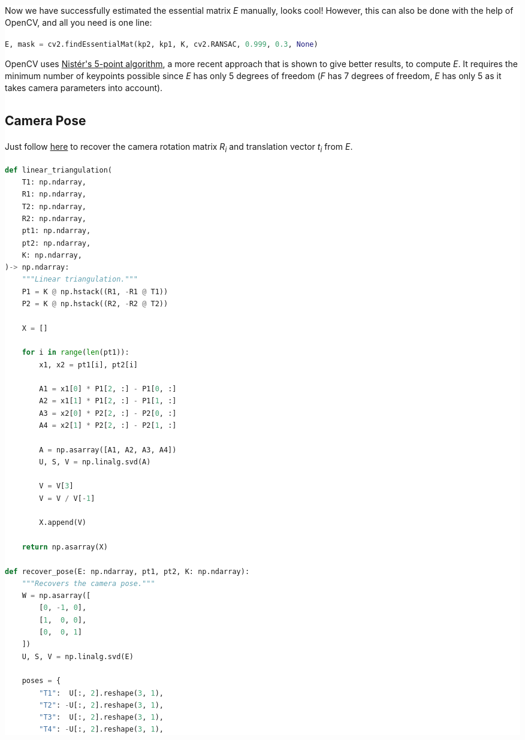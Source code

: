 Now we have successfully estimated the essential matrix $E$ manually, looks cool! However, this can also be done with the help of OpenCV, and all you need is one line:

```python
E, mask = cv2.findEssentialMat(kp2, kp1, K, cv2.RANSAC, 0.999, 0.3, None)
```

OpenCV uses [Nistér's 5-point algorithm](https://www-users.cse.umn.edu/~hspark/CSci5980/nister.pdf), a more recent approach that is shown to give better results, to compute $E$. It requires the minimum number of keypoints possible since $E$ has only 5 degrees of freedom ($F$ has 7 degrees of freedom, $E$ has only 5 as it takes camera parameters into account).

## Camera Pose

Just follow [here](https://cmsc426.github.io/sfm/#essential) to recover the camera rotation matrix $R_i$ and translation vector $t_i$ from $E$.

```python
def linear_triangulation(
    T1: np.ndarray,
    R1: np.ndarray,
    T2: np.ndarray,
    R2: np.ndarray,
    pt1: np.ndarray,
    pt2: np.ndarray,
    K: np.ndarray,
)-> np.ndarray:
    """Linear triangulation."""
    P1 = K @ np.hstack((R1, -R1 @ T1))
    P2 = K @ np.hstack((R2, -R2 @ T2))

    X = []

    for i in range(len(pt1)):
        x1, x2 = pt1[i], pt2[i]

        A1 = x1[0] * P1[2, :] - P1[0, :]
        A2 = x1[1] * P1[2, :] - P1[1, :]
        A3 = x2[0] * P2[2, :] - P2[0, :]
        A4 = x2[1] * P2[2, :] - P2[1, :]

        A = np.asarray([A1, A2, A3, A4])
        U, S, V = np.linalg.svd(A)

        V = V[3]
        V = V / V[-1]

        X.append(V)

    return np.asarray(X)

def recover_pose(E: np.ndarray, pt1, pt2, K: np.ndarray):
    """Recovers the camera pose."""
    W = np.asarray([
        [0, -1, 0],
        [1,  0, 0],
        [0,  0, 1]
    ])
    U, S, V = np.linalg.svd(E)

    poses = {
        "T1":  U[:, 2].reshape(3, 1),
        "T2": -U[:, 2].reshape(3, 1),
        "T3":  U[:, 2].reshape(3, 1),
        "T4": -U[:, 2].reshape(3, 1),
```